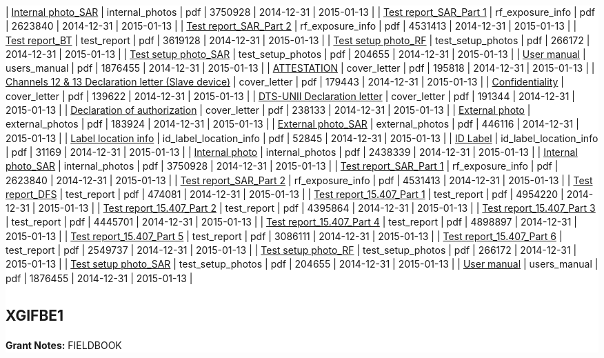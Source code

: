 | [Internal photo_SAR](XGIFBI1/b092bf3b4610880f4e15ed90a8cf7187/2488546.pdf) | internal_photos | pdf | 3750928 | 2014-12-31 | 2015-01-13 |
| [Test report_SAR_Part 1](XGIFBI1/b092bf3b4610880f4e15ed90a8cf7187/2488553.pdf) | rf_exposure_info | pdf | 2623840 | 2014-12-31 | 2015-01-13 |
| [Test report_SAR_Part 2](XGIFBI1/b092bf3b4610880f4e15ed90a8cf7187/2488554.pdf) | rf_exposure_info | pdf | 4531413 | 2014-12-31 | 2015-01-13 |
| [Test report_BT](XGIFBI1/b092bf3b4610880f4e15ed90a8cf7187/2488552.pdf) | test_report | pdf | 3619128 | 2014-12-31 | 2015-01-13 |
| [Test setup photo_RF](XGIFBI1/b092bf3b4610880f4e15ed90a8cf7187/2488549.pdf) | test_setup_photos | pdf | 266172 | 2014-12-31 | 2015-01-13 |
| [Test setup photo_SAR](XGIFBI1/b092bf3b4610880f4e15ed90a8cf7187/2488550.pdf) | test_setup_photos | pdf | 204655 | 2014-12-31 | 2015-01-13 |
| [User manual](XGIFBI1/b092bf3b4610880f4e15ed90a8cf7187/2488551.pdf) | users_manual | pdf | 1876455 | 2014-12-31 | 2015-01-13 |
| [ATTESTATION](XGIFBI1/2d8fa4d8f887e211911aa0a6da951650/2488555.pdf) | cover_letter | pdf | 195818 | 2014-12-31 | 2015-01-13 |
| [Channels 12 & 13  Declaration letter (Slave device)](XGIFBI1/2d8fa4d8f887e211911aa0a6da951650/2488575.pdf) | cover_letter | pdf | 179443 | 2014-12-31 | 2015-01-13 |
| [Confidentiality](XGIFBI1/2d8fa4d8f887e211911aa0a6da951650/2488556.pdf) | cover_letter | pdf | 139622 | 2014-12-31 | 2015-01-13 |
| [DTS-UNII  Declaration letter](XGIFBI1/2d8fa4d8f887e211911aa0a6da951650/2488577.pdf) | cover_letter | pdf | 191344 | 2014-12-31 | 2015-01-13 |
| [Declaration of authorization](XGIFBI1/2d8fa4d8f887e211911aa0a6da951650/2488557.pdf) | cover_letter | pdf | 238133 | 2014-12-31 | 2015-01-13 |
| [External photo](XGIFBI1/2d8fa4d8f887e211911aa0a6da951650/2488543.pdf) | external_photos | pdf | 183924 | 2014-12-31 | 2015-01-13 |
| [External photo_SAR](XGIFBI1/2d8fa4d8f887e211911aa0a6da951650/2488544.pdf) | external_photos | pdf | 446116 | 2014-12-31 | 2015-01-13 |
| [Label location info](XGIFBI1/2d8fa4d8f887e211911aa0a6da951650/2488547.pdf) | id_label_location_info | pdf | 52845 | 2014-12-31 | 2015-01-13 |
| [ID Label](XGIFBI1/2d8fa4d8f887e211911aa0a6da951650/2488548.pdf) | id_label_location_info | pdf | 31169 | 2014-12-31 | 2015-01-13 |
| [Internal photo](XGIFBI1/2d8fa4d8f887e211911aa0a6da951650/2488545.pdf) | internal_photos | pdf | 2438339 | 2014-12-31 | 2015-01-13 |
| [Internal photo_SAR](XGIFBI1/2d8fa4d8f887e211911aa0a6da951650/2488546.pdf) | internal_photos | pdf | 3750928 | 2014-12-31 | 2015-01-13 |
| [Test report_SAR_Part 1](XGIFBI1/2d8fa4d8f887e211911aa0a6da951650/2488553.pdf) | rf_exposure_info | pdf | 2623840 | 2014-12-31 | 2015-01-13 |
| [Test report_SAR_Part 2](XGIFBI1/2d8fa4d8f887e211911aa0a6da951650/2488554.pdf) | rf_exposure_info | pdf | 4531413 | 2014-12-31 | 2015-01-13 |
| [Test report_DFS](XGIFBI1/2d8fa4d8f887e211911aa0a6da951650/2488601.pdf) | test_report | pdf | 474081 | 2014-12-31 | 2015-01-13 |
| [Test report_15.407_Part 1](XGIFBI1/2d8fa4d8f887e211911aa0a6da951650/2488621.pdf) | test_report | pdf | 4954220 | 2014-12-31 | 2015-01-13 |
| [Test report_15.407_Part 2](XGIFBI1/2d8fa4d8f887e211911aa0a6da951650/2488622.pdf) | test_report | pdf | 4395864 | 2014-12-31 | 2015-01-13 |
| [Test report_15.407_Part 3](XGIFBI1/2d8fa4d8f887e211911aa0a6da951650/2488623.pdf) | test_report | pdf | 4445701 | 2014-12-31 | 2015-01-13 |
| [Test report_15.407_Part 4](XGIFBI1/2d8fa4d8f887e211911aa0a6da951650/2488624.pdf) | test_report | pdf | 4898897 | 2014-12-31 | 2015-01-13 |
| [Test report_15.407_Part 5](XGIFBI1/2d8fa4d8f887e211911aa0a6da951650/2488625.pdf) | test_report | pdf | 3086111 | 2014-12-31 | 2015-01-13 |
| [Test report_15.407_Part 6](XGIFBI1/2d8fa4d8f887e211911aa0a6da951650/2488626.pdf) | test_report | pdf | 2549737 | 2014-12-31 | 2015-01-13 |
| [Test setup photo_RF](XGIFBI1/2d8fa4d8f887e211911aa0a6da951650/2488549.pdf) | test_setup_photos | pdf | 266172 | 2014-12-31 | 2015-01-13 |
| [Test setup photo_SAR](XGIFBI1/2d8fa4d8f887e211911aa0a6da951650/2488550.pdf) | test_setup_photos | pdf | 204655 | 2014-12-31 | 2015-01-13 |
| [User manual](XGIFBI1/2d8fa4d8f887e211911aa0a6da951650/2488551.pdf) | users_manual | pdf | 1876455 | 2014-12-31 | 2015-01-13 |
## XGIFBE1
**Grant Notes:** FIELDBOOK
